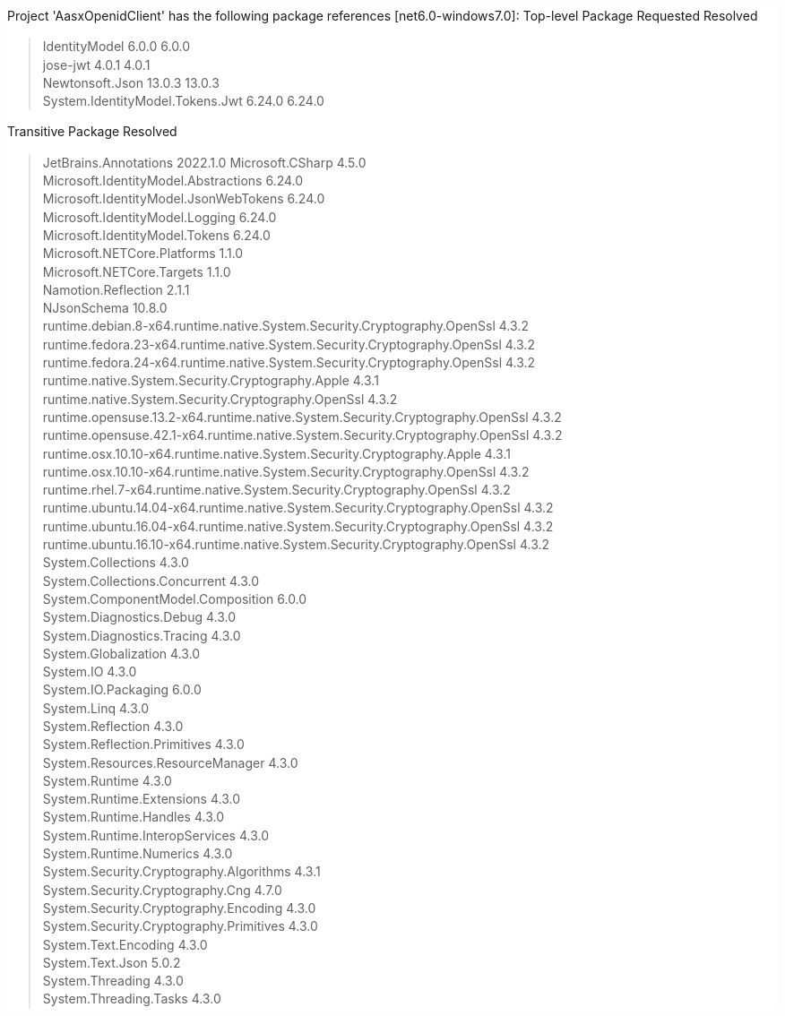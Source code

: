 Project 'AasxOpenidClient' has the following package references
   [net6.0-windows7.0]: 
   Top-level Package                      Requested   Resolved
   > IdentityModel                        6.0.0       6.0.0   
   > jose-jwt                             4.0.1       4.0.1   
   > Newtonsoft.Json                      13.0.3      13.0.3  
   > System.IdentityModel.Tokens.Jwt      6.24.0      6.24.0  

   Transitive Package                                                                   Resolved
   > JetBrains.Annotations                                                              2022.1.0
   > Microsoft.CSharp                                                                   4.5.0   
   > Microsoft.IdentityModel.Abstractions                                               6.24.0  
   > Microsoft.IdentityModel.JsonWebTokens                                              6.24.0  
   > Microsoft.IdentityModel.Logging                                                    6.24.0  
   > Microsoft.IdentityModel.Tokens                                                     6.24.0  
   > Microsoft.NETCore.Platforms                                                        1.1.0   
   > Microsoft.NETCore.Targets                                                          1.1.0   
   > Namotion.Reflection                                                                2.1.1   
   > NJsonSchema                                                                        10.8.0  
   > runtime.debian.8-x64.runtime.native.System.Security.Cryptography.OpenSsl           4.3.2   
   > runtime.fedora.23-x64.runtime.native.System.Security.Cryptography.OpenSsl          4.3.2   
   > runtime.fedora.24-x64.runtime.native.System.Security.Cryptography.OpenSsl          4.3.2   
   > runtime.native.System.Security.Cryptography.Apple                                  4.3.1   
   > runtime.native.System.Security.Cryptography.OpenSsl                                4.3.2   
   > runtime.opensuse.13.2-x64.runtime.native.System.Security.Cryptography.OpenSsl      4.3.2   
   > runtime.opensuse.42.1-x64.runtime.native.System.Security.Cryptography.OpenSsl      4.3.2   
   > runtime.osx.10.10-x64.runtime.native.System.Security.Cryptography.Apple            4.3.1   
   > runtime.osx.10.10-x64.runtime.native.System.Security.Cryptography.OpenSsl          4.3.2   
   > runtime.rhel.7-x64.runtime.native.System.Security.Cryptography.OpenSsl             4.3.2   
   > runtime.ubuntu.14.04-x64.runtime.native.System.Security.Cryptography.OpenSsl       4.3.2   
   > runtime.ubuntu.16.04-x64.runtime.native.System.Security.Cryptography.OpenSsl       4.3.2   
   > runtime.ubuntu.16.10-x64.runtime.native.System.Security.Cryptography.OpenSsl       4.3.2   
   > System.Collections                                                                 4.3.0   
   > System.Collections.Concurrent                                                      4.3.0   
   > System.ComponentModel.Composition                                                  6.0.0   
   > System.Diagnostics.Debug                                                           4.3.0   
   > System.Diagnostics.Tracing                                                         4.3.0   
   > System.Globalization                                                               4.3.0   
   > System.IO                                                                          4.3.0   
   > System.IO.Packaging                                                                6.0.0   
   > System.Linq                                                                        4.3.0   
   > System.Reflection                                                                  4.3.0   
   > System.Reflection.Primitives                                                       4.3.0   
   > System.Resources.ResourceManager                                                   4.3.0   
   > System.Runtime                                                                     4.3.0   
   > System.Runtime.Extensions                                                          4.3.0   
   > System.Runtime.Handles                                                             4.3.0   
   > System.Runtime.InteropServices                                                     4.3.0   
   > System.Runtime.Numerics                                                            4.3.0   
   > System.Security.Cryptography.Algorithms                                            4.3.1   
   > System.Security.Cryptography.Cng                                                   4.7.0   
   > System.Security.Cryptography.Encoding                                              4.3.0   
   > System.Security.Cryptography.Primitives                                            4.3.0   
   > System.Text.Encoding                                                               4.3.0   
   > System.Text.Json                                                                   5.0.2   
   > System.Threading                                                                   4.3.0   
   > System.Threading.Tasks                                                             4.3.0   
